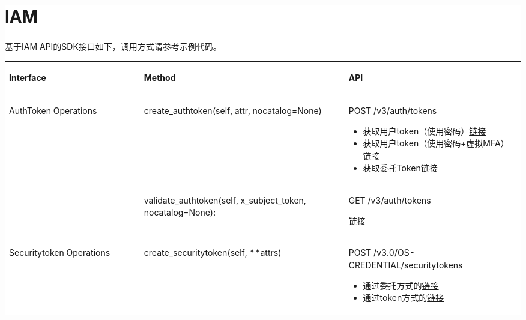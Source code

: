 # IAM<a name="sdk_12_0001"></a>

基于IAM API的SDK接口如下，调用方式请参考示例代码。

<a name="table074810952016"></a>
<table><thead align="left"><tr id="row1796218918207"><th class="cellrowborder" valign="top" width="26.142614261426147%" id="mcps1.1.4.1.1"><p id="p99624915209"><a name="p99624915209"></a><a name="p99624915209"></a>Interface</p>
</th>
<th class="cellrowborder" valign="top" width="39.64396439643964%" id="mcps1.1.4.1.2"><p id="p149623911203"><a name="p149623911203"></a><a name="p149623911203"></a>Method</p>
</th>
<th class="cellrowborder" valign="top" width="34.21342134213422%" id="mcps1.1.4.1.3"><p id="p119625916202"><a name="p119625916202"></a><a name="p119625916202"></a>API</p>
</th>
</tr>
</thead>
<tbody><tr id="row158331013174615"><td class="cellrowborder" rowspan="2" valign="top" width="26.142614261426147%" headers="mcps1.1.4.1.1 "><p id="p14819153134616"><a name="p14819153134616"></a><a name="p14819153134616"></a>AuthToken Operations</p>
</td>
<td class="cellrowborder" valign="top" width="39.64396439643964%" headers="mcps1.1.4.1.2 "><p id="p1368402217469"><a name="p1368402217469"></a><a name="p1368402217469"></a>create_authtoken(self, attr, nocatalog=None)</p>
</td>
<td class="cellrowborder" valign="top" width="34.21342134213422%" headers="mcps1.1.4.1.3 "><p id="p126841822104613"><a name="p126841822104613"></a><a name="p126841822104613"></a>POST /v3/auth/tokens</p>
<a name="ul10475141517523"></a><a name="ul10475141517523"></a><ul id="ul10475141517523"><li>获取用户token（使用密码）<a href="https://support.huaweicloud.com/api-iam/iam_30_0001.html" target="_blank" rel="noopener noreferrer">链接</a></li><li>获取用户token（使用密码+虚拟MFA）<a href="https://support.huaweicloud.com/api-iam/iam_03_0006.html" target="_blank" rel="noopener noreferrer">链接</a></li><li>获取委托Token<a href="https://support.huaweicloud.com/api-iam/iam_30_0003.html" target="_blank" rel="noopener noreferrer">链接</a></li></ul>
</td>
</tr>
<tr id="row1372514157461"><td class="cellrowborder" valign="top" headers="mcps1.1.4.1.1 "><p id="p8684192264619"><a name="p8684192264619"></a><a name="p8684192264619"></a>validate_authtoken(self, x_subject_token, nocatalog=None):</p>
</td>
<td class="cellrowborder" valign="top" headers="mcps1.1.4.1.2 "><p id="p79151614354"><a name="p79151614354"></a><a name="p79151614354"></a>GET /v3/auth/tokens</p>
<p id="p1591518149514"><a name="p1591518149514"></a><a name="p1591518149514"></a><a href="https://support.huaweicloud.com/api-iam/iam_30_0004.html" target="_blank" rel="noopener noreferrer">链接</a></p>
</td>
</tr>
<tr id="row1696239182011"><td class="cellrowborder" valign="top" width="26.142614261426147%" headers="mcps1.1.4.1.1 "><p id="p5501184451114"><a name="p5501184451114"></a><a name="p5501184451114"></a>Securitytoken Operations</p>
</td>
<td class="cellrowborder" valign="top" width="39.64396439643964%" headers="mcps1.1.4.1.2 "><p id="p0501164411118"><a name="p0501164411118"></a><a name="p0501164411118"></a>create_securitytoken(self, **attrs)</p>
</td>
<td class="cellrowborder" valign="top" width="34.21342134213422%" headers="mcps1.1.4.1.3 "><p id="p4501044151120"><a name="p4501044151120"></a><a name="p4501044151120"></a>POST /v3.0/OS-CREDENTIAL/securitytokens</p>
<a name="ul17348195012112"></a><a name="ul17348195012112"></a><ul id="ul17348195012112"><li>通过委托方式的<a href="https://support.huaweicloud.com/api-iam/iam_04_0101.html" target="_blank" rel="noopener noreferrer">链接</a></li><li>通过token方式的<a href="https://support.huaweicloud.com/api-iam/iam_04_0002.html" target="_blank" rel="noopener noreferrer">链接</a></li></ul>
</td>